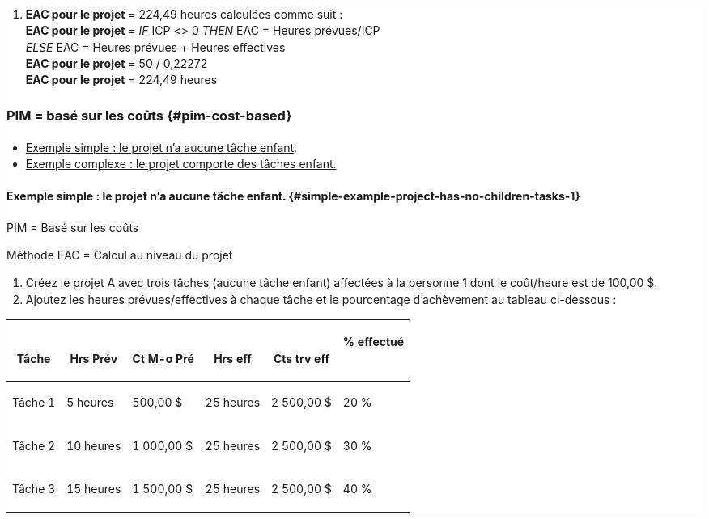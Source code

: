 1. **EAC pour le projet** = 224,49 heures calculées comme suit :\
   **EAC pour le projet** = *IF* ICP &lt;> 0 *THEN* EAC = Heures prévues/ICP\
   *ELSE* EAC = Heures prévues + Heures effectives\
   **EAC pour le projet** = 50 / 0,22272\
   **EAC pour le projet** = 224,49 heures

### PIM = basé sur les coûts {#pim-cost-based}

* [Exemple simple : le projet n’a aucune tâche enfant](#simple-example-project-has-no-children-tasks).
* [Exemple complexe : le projet comporte des tâches enfant.](#complicated-example-project-has-children-tasks)

#### Exemple simple : le projet n’a aucune tâche enfant. {#simple-example-project-has-no-children-tasks-1}

PIM = Basé sur les coûts

Méthode EAC = Calcul au niveau du projet

1. Créez le projet A avec trois tâches (aucune tâche enfant) affectées à la personne 1 dont le coût/heure est de 100,00 $.
1. Ajoutez les heures prévues/effectives à chaque tâche et le pourcentage d’achèvement au tableau ci-dessous :

<table style="table-layout:auto"> 
 <col> 
 <col> 
 <col> 
 <col> 
 <col> 
 <col> 
 <thead> 
  <tr> 
   <th> <br> <p><strong>Tâche</strong> </p> </th> 
   <th> <br> <p><strong>Hrs Prév</strong> </p> </th> 
   <th> <br> <p><strong>Ct M-o Pré</strong> </p> </th> 
   <th> <br> <p><strong>Hrs eff</strong> </p> </th> 
   <th> <br> <p><strong>Cts trv eff</strong> </p> </th> 
   <th> <p><strong>% effectué</strong> </p> </th> 
  </tr> 
 </thead> 
 <tbody> 
  <tr> 
   <td> <p>Tâche 1</p> </td> 
   <td> <p>5 heures</p> </td> 
   <td> <p>500,00 $</p> </td> 
   <td> <p>25 heures</p> </td> 
   <td> <p>2 500,00 $</p> </td> 
   <td> <p>20 %</p> </td> 
  </tr> 
  <tr> 
   <td> <p>Tâche 2</p> </td> 
   <td> <p>10 heures</p> </td> 
   <td> <p>1 000,00 $</p> </td> 
   <td> <p>25 heures</p> </td> 
   <td> <p>2 500,00 $</p> </td> 
   <td> <p>30 %</p> </td> 
  </tr> 
  <tr> 
   <td> <p>Tâche 3</p> </td> 
   <td> <p>15 heures</p> </td> 
   <td> <p>1 500,00 $</p> </td> 
   <td> <p>25 heures</p> </td> 
   <td> <p>2 500,00 $</p> </td> 
   <td> <p>40 %</p> </td> 